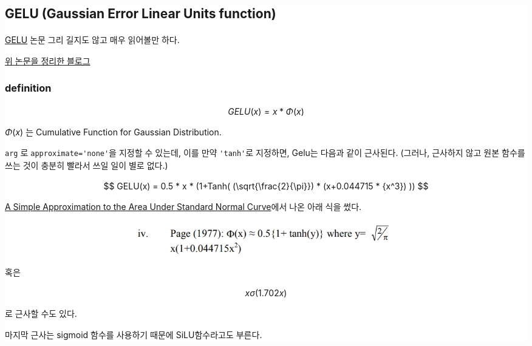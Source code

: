 ## GELU (Gaussian Error Linear Units function)

[GELU](<./assets/0711GaussianErrorLinearUnits(GELUs).pdf>) 논문 그리 길지도 않고 매우 읽어볼만 하다.

[위 논문을 정리한 블로그](https://hongl.tistory.com/236)

### definition

$$
GELU(x) = x *\Phi(x)
$$

$\Phi(x)$ 는 Cumulative Function for Gaussian Distribution.

`arg` 로 `approximate='none'`을 지정할 수 있는데, 이를 만약 `'tanh'`로 지정하면, Gelu는 다음과 같이 근사된다. (그러나, 근사하지 않고 원본 함수를 쓰는 것이 충분히 빨라서 쓰일 일이 별로 없다.)

$$
GELU(x) = 0.5 * x * (1+Tanh( (\sqrt{\frac{2}{\pi}}) * (x+0.044715 * {x^3}) ))
$$

[A Simple Approximation to the Area Under Standard Normal Curve](./assets/0711ASimpleApproximationtotheAreaUnderStandard.pdf)에서 나온 아래 식을 썼다.

<p align="center">
<img src="./assets/0711GeluApproximation.png" style="width:50%" />
</p>

혹은

$$
x\sigma(1.702x)
$$

로 근사할 수도 있다.

마지막 근사는 sigmoid 함수를 사용하기 때문에 SiLU함수라고도 부른다.

<p align="center">